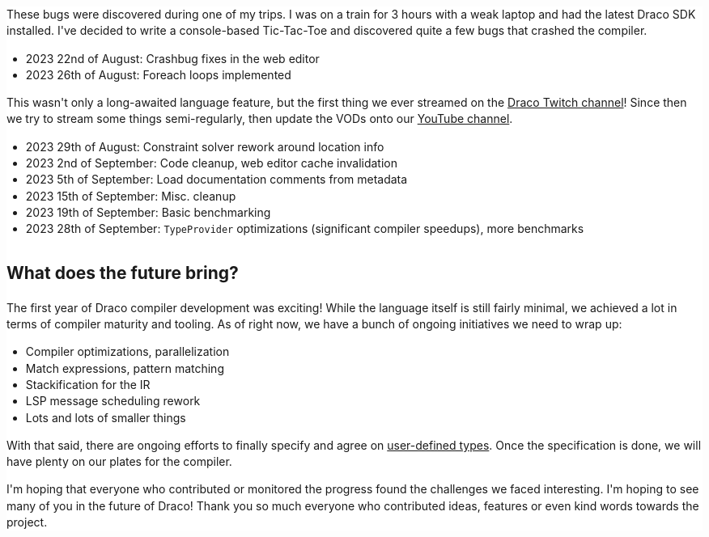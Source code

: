 These bugs were discovered during one of my trips. I was on a train for 3 hours with a weak laptop and had the latest Draco SDK installed. I've decided to write a console-based Tic-Tac-Toe and discovered quite a few bugs that crashed the compiler.

- 2023 22nd of August: Crashbug fixes in the web editor
- 2023 26th of August: Foreach loops implemented

This wasn't only a long-awaited language feature, but the first thing we ever streamed on the [Draco Twitch channel](https://www.twitch.tv/dracolang)! Since then we try to stream some things semi-regularly, then update the VODs onto our [YouTube channel](https://www.youtube.com/@Draco-lang).

- 2023 29th of August: Constraint solver rework around location info
- 2023 2nd of September: Code cleanup, web editor cache invalidation
- 2023 5th of September: Load documentation comments from metadata
- 2023 15th of September: Misc. cleanup
- 2023 19th of September: Basic benchmarking
- 2023 28th of September: `TypeProvider` optimizations (significant compiler speedups), more benchmarks

## What does the future bring?

The first year of Draco compiler development was exciting! While the language itself is still fairly minimal, we achieved a lot in terms of compiler maturity and tooling. As of right now, we have a bunch of ongoing initiatives we need to wrap up:

- Compiler optimizations, parallelization
- Match expressions, pattern matching
- Stackification for the IR
- LSP message scheduling rework
- Lots and lots of smaller things

With that said, there are ongoing efforts to finally specify and agree on [user-defined types](https://github.com/Draco-lang/Language-suggestions/issues/126). Once the specification is done, we will have plenty on our plates for the compiler.

I'm hoping that everyone who contributed or monitored the progress found the challenges we faced interesting. I'm hoping to see many of you in the future of Draco! Thank you so much everyone who contributed ideas, features or even kind words towards the project.
